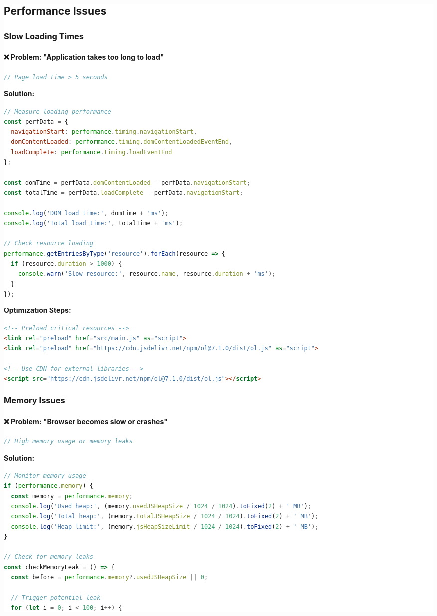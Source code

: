 ## Performance Issues

### Slow Loading Times

#### ❌ Problem: "Application takes too long to load"
```javascript
// Page load time > 5 seconds
```

**Solution:**
```javascript
// Measure loading performance
const perfData = {
  navigationStart: performance.timing.navigationStart,
  domContentLoaded: performance.timing.domContentLoadedEventEnd,
  loadComplete: performance.timing.loadEventEnd
};

const domTime = perfData.domContentLoaded - perfData.navigationStart;
const totalTime = perfData.loadComplete - perfData.navigationStart;

console.log('DOM load time:', domTime + 'ms');
console.log('Total load time:', totalTime + 'ms');

// Check resource loading
performance.getEntriesByType('resource').forEach(resource => {
  if (resource.duration > 1000) {
    console.warn('Slow resource:', resource.name, resource.duration + 'ms');
  }
});
```

**Optimization Steps:**
```html
<!-- Preload critical resources -->
<link rel="preload" href="src/main.js" as="script">
<link rel="preload" href="https://cdn.jsdelivr.net/npm/ol@7.1.0/dist/ol.js" as="script">

<!-- Use CDN for external libraries -->
<script src="https://cdn.jsdelivr.net/npm/ol@7.1.0/dist/ol.js"></script>
```

### Memory Issues

#### ❌ Problem: "Browser becomes slow or crashes"
```javascript
// High memory usage or memory leaks
```

**Solution:**
```javascript
// Monitor memory usage
if (performance.memory) {
  const memory = performance.memory;
  console.log('Used heap:', (memory.usedJSHeapSize / 1024 / 1024).toFixed(2) + ' MB');
  console.log('Total heap:', (memory.totalJSHeapSize / 1024 / 1024).toFixed(2) + ' MB');
  console.log('Heap limit:', (memory.jsHeapSizeLimit / 1024 / 1024).toFixed(2) + ' MB');
}

// Check for memory leaks
const checkMemoryLeak = () => {
  const before = performance.memory?.usedJSHeapSize || 0;
  
  // Trigger potential leak
  for (let i = 0; i < 100; i++) {
```